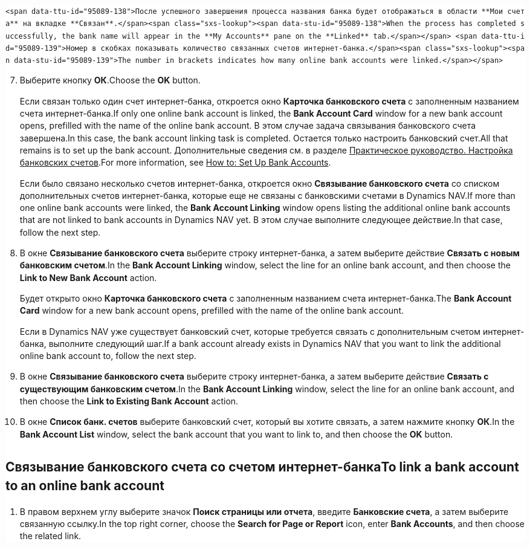     <span data-ttu-id="95089-138">После успешного завершения процесса названия банка будет отображаться в области **Мои счета** на вкладке **Связан**.</span><span class="sxs-lookup"><span data-stu-id="95089-138">When the process has completed successfully, the bank name will appear in the **My Accounts** pane on the **Linked** tab.</span></span> <span data-ttu-id="95089-139">Номер в скобках показывать количество связанных счетов интернет-банка.</span><span class="sxs-lookup"><span data-stu-id="95089-139">The number in brackets indicates how many online bank accounts were linked.</span></span>
7. <span data-ttu-id="95089-140">Выберите кнопку **ОК**.</span><span class="sxs-lookup"><span data-stu-id="95089-140">Choose the **OK** button.</span></span>

    <span data-ttu-id="95089-141">Если связан только один счет интернет-банка, откроется окно **Карточка банковского счета** с заполненным названием счета интернет-банка.</span><span class="sxs-lookup"><span data-stu-id="95089-141">If only one online bank account is linked, the **Bank Account Card** window for a new bank account opens, prefilled with the name of the online bank account.</span></span> <span data-ttu-id="95089-142">В этом случае задача связывания банковского счета завершена.</span><span class="sxs-lookup"><span data-stu-id="95089-142">In this case, the bank account linking task is completed.</span></span> <span data-ttu-id="95089-143">Остается только настроить банковский счет.</span><span class="sxs-lookup"><span data-stu-id="95089-143">All that remains is to set up the bank account.</span></span> <span data-ttu-id="95089-144">Дополнительные сведения см. в разделе [Практическое руководство. Настройка банковских счетов](bank-how-setup-bank-accounts.md).</span><span class="sxs-lookup"><span data-stu-id="95089-144">For more information, see [How to: Set Up Bank Accounts](bank-how-setup-bank-accounts.md).</span></span>

    <span data-ttu-id="95089-145">Если было связано несколько счетов интернет-банка, откроется окно **Связывание банковского счета** со списком дополнительных счетов интернет-банка, которые еще не связаны с банковскими счетами в Dynamics NAV.</span><span class="sxs-lookup"><span data-stu-id="95089-145">If more than one online bank accounts were linked, the **Bank Account Linking** window opens listing the additional online bank accounts that are not linked to bank accounts in Dynamics NAV yet.</span></span> <span data-ttu-id="95089-146">В этом случае выполните следующее действие.</span><span class="sxs-lookup"><span data-stu-id="95089-146">In that case, follow the next step.</span></span>  
8. <span data-ttu-id="95089-147">В окне **Связывание банковского счета** выберите строку интернет-банка, а затем выберите действие **Связать с новым банковским счетом**.</span><span class="sxs-lookup"><span data-stu-id="95089-147">In the **Bank Account Linking** window, select the line for an online bank account, and then choose the **Link to New Bank Account** action.</span></span>

    <span data-ttu-id="95089-148">Будет открыто окно **Карточка банковского счета** с заполненным названием счета интернет-банка.</span><span class="sxs-lookup"><span data-stu-id="95089-148">The **Bank Account Card** window for a new bank account opens, prefilled with the name of the online bank account.</span></span>

    <span data-ttu-id="95089-149">Если в Dynamics NAV уже существует банковский счет, которые требуется связать с дополнительным счетом интернет-банка, выполните следующий шаг.</span><span class="sxs-lookup"><span data-stu-id="95089-149">If a bank account already exists in Dynamics NAV that you want to link the additional online bank account to, follow the next step.</span></span>  
9. <span data-ttu-id="95089-150">В окне **Связывание банковского счета** выберите строку интернет-банка, а затем выберите действие **Связать с существующим банковским счетом**.</span><span class="sxs-lookup"><span data-stu-id="95089-150">In the **Bank Account Linking** window, select the line for an online bank account, and then choose the **Link to Existing Bank Account** action.</span></span>
10. <span data-ttu-id="95089-151">В окне **Список банк. счетов** выберите банковский счет, который вы хотите связать, а затем нажмите кнопку **ОК**.</span><span class="sxs-lookup"><span data-stu-id="95089-151">In the **Bank Account List** window, select the bank account that you want to link to, and then choose the **OK** button.</span></span>

## <a name="to-link-a-bank-account-to-an-online-bank-account"></a><span data-ttu-id="95089-152">Связывание банковского счета со счетом интернет-банка</span><span class="sxs-lookup"><span data-stu-id="95089-152">To link a bank account to an online bank account</span></span>
1. <span data-ttu-id="95089-153">В правом верхнем углу выберите значок **Поиск страницы или отчета**, введите **Банковские счета**, а затем выберите связанную ссылку.</span><span class="sxs-lookup"><span data-stu-id="95089-153">In the top right corner, choose the **Search for Page or Report** icon, enter **Bank Accounts**, and then choose the related link.</span></span>